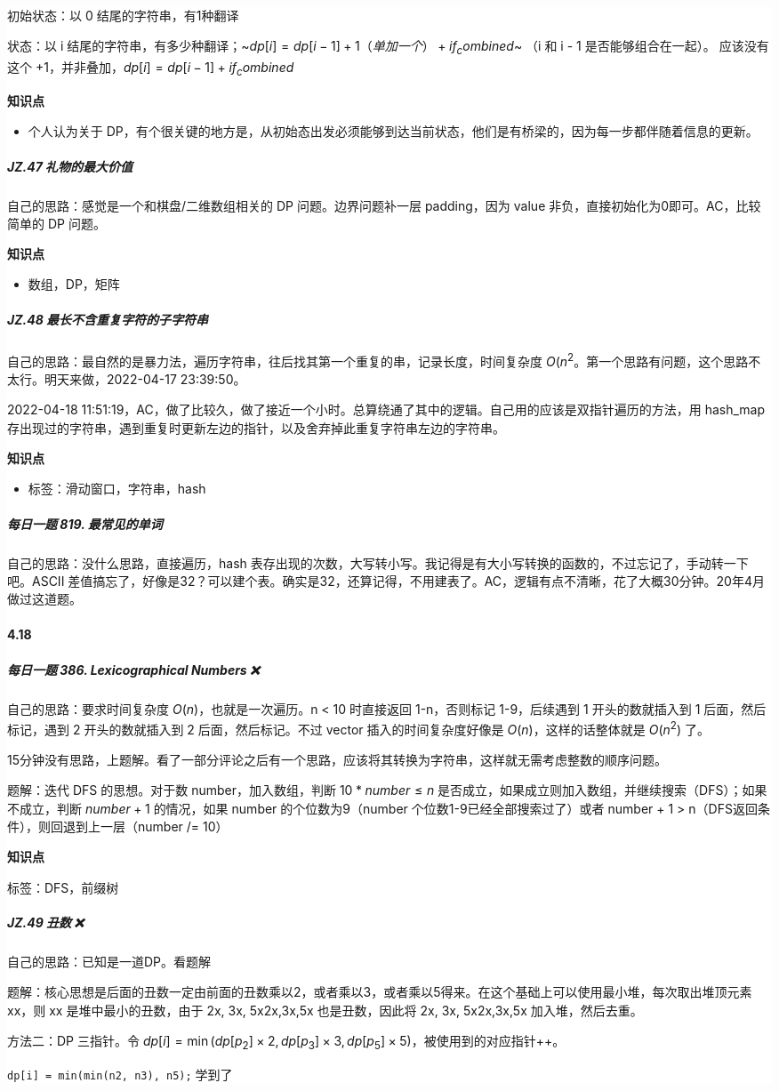初始状态：以 0 结尾的字符串，有1种翻译

状态：以 i 结尾的字符串，有多少种翻译；~$dp[i] = dp[i-1] + 1（单加一个） + if_combined$~ （i 和 i - 1 是否能够组合在一起）。
应该没有这个 +1，并非叠加，$dp[i] = dp[i-1] + if_combined$

**知识点**

+ 个人认为关于 DP，有个很关键的地方是，从初始态出发必须能够到达当前状态，他们是有桥梁的，因为每一步都伴随着信息的更新。

##### JZ.47 礼物的最大价值

自己的思路：感觉是一个和棋盘/二维数组相关的 DP 问题。边界问题补一层 padding，因为 value 非负，直接初始化为0即可。AC，比较简单的 DP 问题。

**知识点**

+ 数组，DP，矩阵

##### JZ.48 最长不含重复字符的子字符串

自己的思路：最自然的是暴力法，遍历字符串，往后找其第一个重复的串，记录长度，时间复杂度 $O(n^2$。第一个思路有问题，这个思路不太行。明天来做，2022-04-17 23:39:50。

2022-04-18 11:51:19，AC，做了比较久，做了接近一个小时。总算绕通了其中的逻辑。自己用的应该是双指针遍历的方法，用 hash_map 存出现过的字符串，遇到重复时更新左边的指针，以及舍弃掉此重复字符串左边的字符串。

**知识点**

+ 标签：滑动窗口，字符串，hash

##### 每日一题 819. 最常见的单词

自己的思路：没什么思路，直接遍历，hash 表存出现的次数，大写转小写。我记得是有大小写转换的函数的，不过忘记了，手动转一下吧。ASCII 差值搞忘了，好像是32？可以建个表。确实是32，还算记得，不用建表了。AC，逻辑有点不清晰，花了大概30分钟。20年4月做过这道题。

#### 4.18

##### 每日一题 386. Lexicographical Numbers :x:

自己的思路：要求时间复杂度 $O(n)$，也就是一次遍历。n < 10 时直接返回 1-n，否则标记 1-9，后续遇到 1 开头的数就插入到 1 后面，然后标记，遇到 2 开头的数就插入到 2 后面，然后标记。不过 vector 插入的时间复杂度好像是 $O(n)$，这样的话整体就是 $O(n^2)$ 了。

15分钟没有思路，上题解。看了一部分评论之后有一个思路，应该将其转换为字符串，这样就无需考虑整数的顺序问题。

题解：迭代 DFS 的思想。对于数 number，加入数组，判断 $10*number \leq n$ 是否成立，如果成立则加入数组，并继续搜索（DFS）；如果不成立，判断 $number + 1$ 的情况，如果 number 的个位数为9（number 个位数1-9已经全部搜索过了）或者 number + 1 > n（DFS返回条件），则回退到上一层（number /= 10）

**知识点**

标签：DFS，前缀树

##### JZ.49 丑数 :x:

自己的思路：已知是一道DP。看题解

题解：核心思想是后面的丑数一定由前面的丑数乘以2，或者乘以3，或者乘以5得来。在这个基础上可以使用最小堆，每次取出堆顶元素 xx，则 xx 是堆中最小的丑数，由于 2x, 3x, 5x2x,3x,5x 也是丑数，因此将 2x, 3x, 5x2x,3x,5x 加入堆，然后去重。

方法二：DP 三指针。令 $\textit{dp}[i]=\min(\textit{dp}[p_2] \times 2, \textit{dp}[p_3] \times 3, \textit{dp}[p_5] \times 5)$，被使用到的对应指针++。

`dp[i] = min(min(n2, n3), n5);` 学到了
